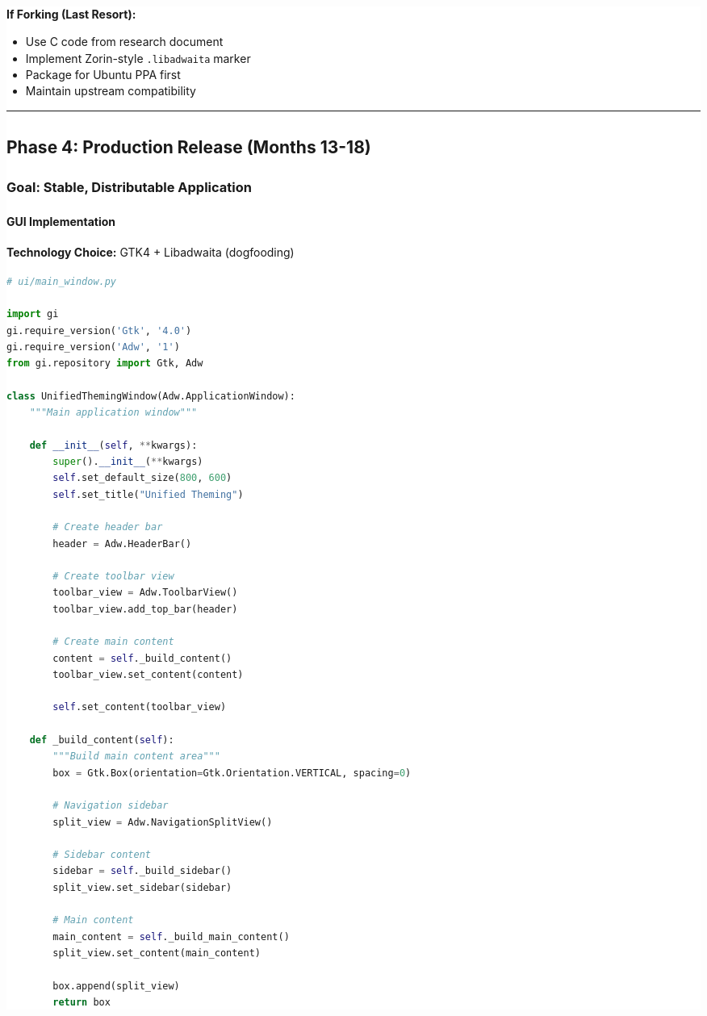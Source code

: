 ```python
```

**If Forking (Last Resort):**
- Use C code from research document
- Implement Zorin-style `.libadwaita` marker
- Package for Ubuntu PPA first
- Maintain upstream compatibility

---

## Phase 4: Production Release (Months 13-18)

### Goal: Stable, Distributable Application

#### GUI Implementation

**Technology Choice:** GTK4 + Libadwaita (dogfooding)

```python
# ui/main_window.py

import gi
gi.require_version('Gtk', '4.0')
gi.require_version('Adw', '1')
from gi.repository import Gtk, Adw

class UnifiedThemingWindow(Adw.ApplicationWindow):
    """Main application window"""
    
    def __init__(self, **kwargs):
        super().__init__(**kwargs)
        self.set_default_size(800, 600)
        self.set_title("Unified Theming")
        
        # Create header bar
        header = Adw.HeaderBar()
        
        # Create toolbar view
        toolbar_view = Adw.ToolbarView()
        toolbar_view.add_top_bar(header)
        
        # Create main content
        content = self._build_content()
        toolbar_view.set_content(content)
        
        self.set_content(toolbar_view)
    
    def _build_content(self):
        """Build main content area"""
        box = Gtk.Box(orientation=Gtk.Orientation.VERTICAL, spacing=0)
        
        # Navigation sidebar
        split_view = Adw.NavigationSplitView()
        
        # Sidebar content
        sidebar = self._build_sidebar()
        split_view.set_sidebar(sidebar)
        
        # Main content
        main_content = self._build_main_content()
        split_view.set_content(main_content)
        
        box.append(split_view)
        return box
```